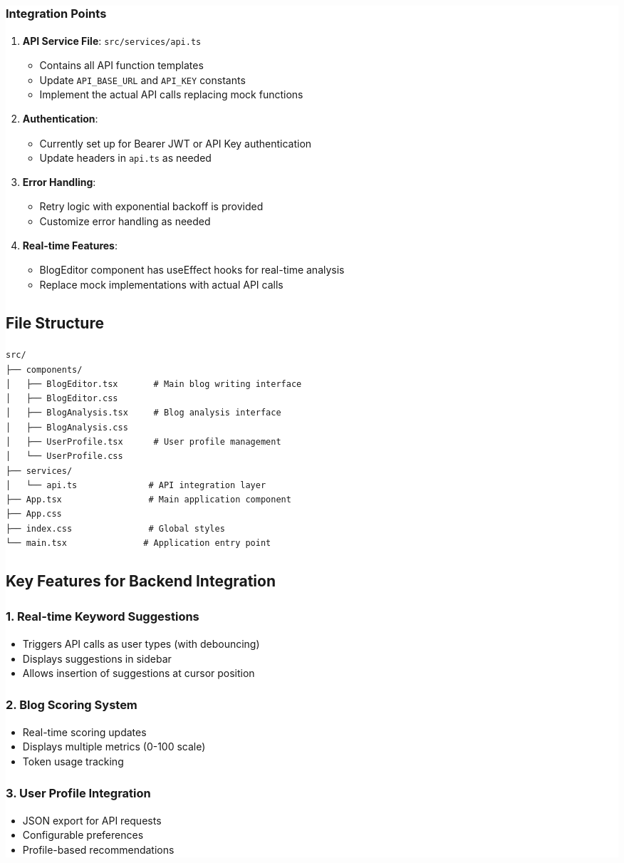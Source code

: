 ### Integration Points

1. **API Service File**: `src/services/api.ts`
   - Contains all API function templates
   - Update `API_BASE_URL` and `API_KEY` constants
   - Implement the actual API calls replacing mock functions

2. **Authentication**: 
   - Currently set up for Bearer JWT or API Key authentication
   - Update headers in `api.ts` as needed

3. **Error Handling**:
   - Retry logic with exponential backoff is provided
   - Customize error handling as needed

4. **Real-time Features**:
   - BlogEditor component has useEffect hooks for real-time analysis
   - Replace mock implementations with actual API calls

## File Structure

```
src/
├── components/
│   ├── BlogEditor.tsx       # Main blog writing interface
│   ├── BlogEditor.css
│   ├── BlogAnalysis.tsx     # Blog analysis interface
│   ├── BlogAnalysis.css
│   ├── UserProfile.tsx      # User profile management
│   └── UserProfile.css
├── services/
│   └── api.ts              # API integration layer
├── App.tsx                 # Main application component
├── App.css
├── index.css               # Global styles
└── main.tsx               # Application entry point
```

## Key Features for Backend Integration

### 1. Real-time Keyword Suggestions
- Triggers API calls as user types (with debouncing)
- Displays suggestions in sidebar
- Allows insertion of suggestions at cursor position

### 2. Blog Scoring System
- Real-time scoring updates
- Displays multiple metrics (0-100 scale)
- Token usage tracking

### 3. User Profile Integration
- JSON export for API requests
- Configurable preferences
- Profile-based recommendations
